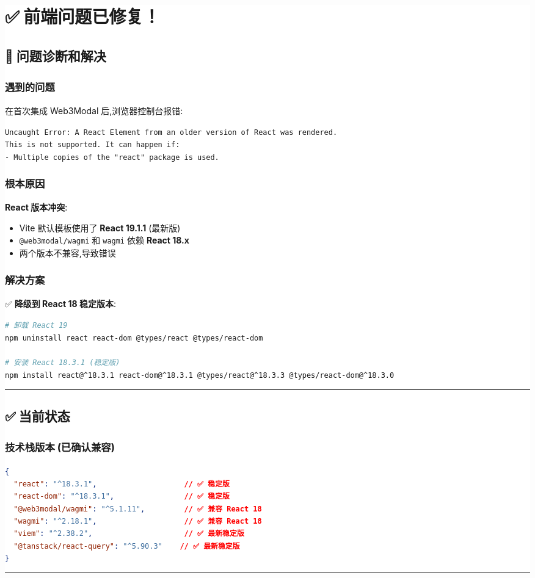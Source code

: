 # ✅ 前端问题已修复！

## 🔧 问题诊断和解决

### 遇到的问题

在首次集成 Web3Modal 后,浏览器控制台报错:

```
Uncaught Error: A React Element from an older version of React was rendered.
This is not supported. It can happen if:
- Multiple copies of the "react" package is used.
```

### 根本原因

**React 版本冲突**:
- Vite 默认模板使用了 **React 19.1.1** (最新版)
- `@web3modal/wagmi` 和 `wagmi` 依赖 **React 18.x**
- 两个版本不兼容,导致错误

### 解决方案

✅ **降级到 React 18 稳定版本**:

```bash
# 卸载 React 19
npm uninstall react react-dom @types/react @types/react-dom

# 安装 React 18.3.1 (稳定版)
npm install react@^18.3.1 react-dom@^18.3.1 @types/react@^18.3.3 @types/react-dom@^18.3.0
```

---

## ✅ 当前状态

### 技术栈版本 (已确认兼容)

```json
{
  "react": "^18.3.1",                    // ✅ 稳定版
  "react-dom": "^18.3.1",                // ✅ 稳定版
  "@web3modal/wagmi": "^5.1.11",         // ✅ 兼容 React 18
  "wagmi": "^2.18.1",                    // ✅ 兼容 React 18
  "viem": "^2.38.2",                     // ✅ 最新稳定版
  "@tanstack/react-query": "^5.90.3"    // ✅ 最新稳定版
}
```

---
